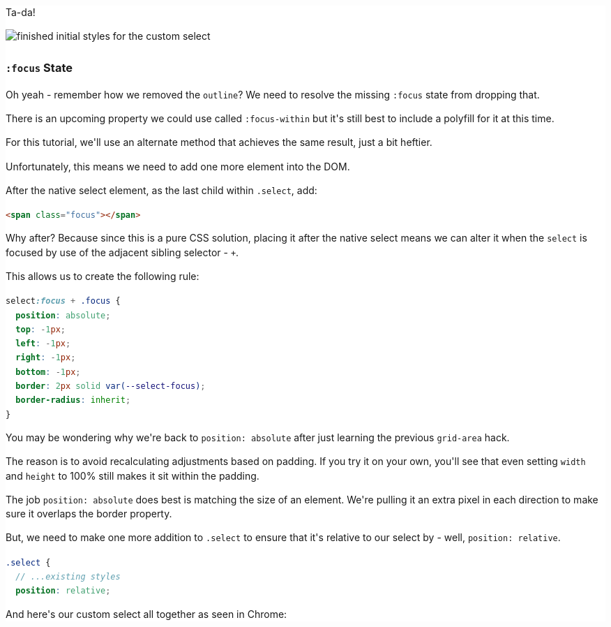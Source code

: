 Ta-da!

![finished initial styles for the custom select](https://dev-to-uploads.s3.amazonaws.com/i/na2vayzyanyrfx2gui9c.png)

### `:focus` State

Oh yeah - remember how we removed the `outline`? We need to resolve the missing `:focus` state from dropping that.

There is an upcoming property we could use called `:focus-within` but it's still best to include a polyfill for it at this time.

For this tutorial, we'll use an alternate method that achieves the same result, just a bit heftier.

Unfortunately, this means we need to add one more element into the DOM.

After the native select element, as the last child within `.select`, add:

```html
<span class="focus"></span>
```

Why after? Because since this is a pure CSS solution, placing it after the native select means we can alter it when the `select` is focused by use of the adjacent sibling selector - `+`.

This allows us to create the following rule:

```scss
select:focus + .focus {
  position: absolute;
  top: -1px;
  left: -1px;
  right: -1px;
  bottom: -1px;
  border: 2px solid var(--select-focus);
  border-radius: inherit;
}
```

You may be wondering why we're back to `position: absolute` after just learning the previous `grid-area` hack.

The reason is to avoid recalculating adjustments based on padding. If you try it on your own, you'll see that even setting `width` and `height` to 100% still makes it sit within the padding.

The job `position: absolute` does best is matching the size of an element. We're pulling it an extra pixel in each direction to make sure it overlaps the border property.

But, we need to make one more addition to `.select` to ensure that it's relative to our select by - well, `position: relative`.

```scss
.select {
  // ...existing styles
  position: relative;
```

And here's our custom select all together as seen in Chrome:

